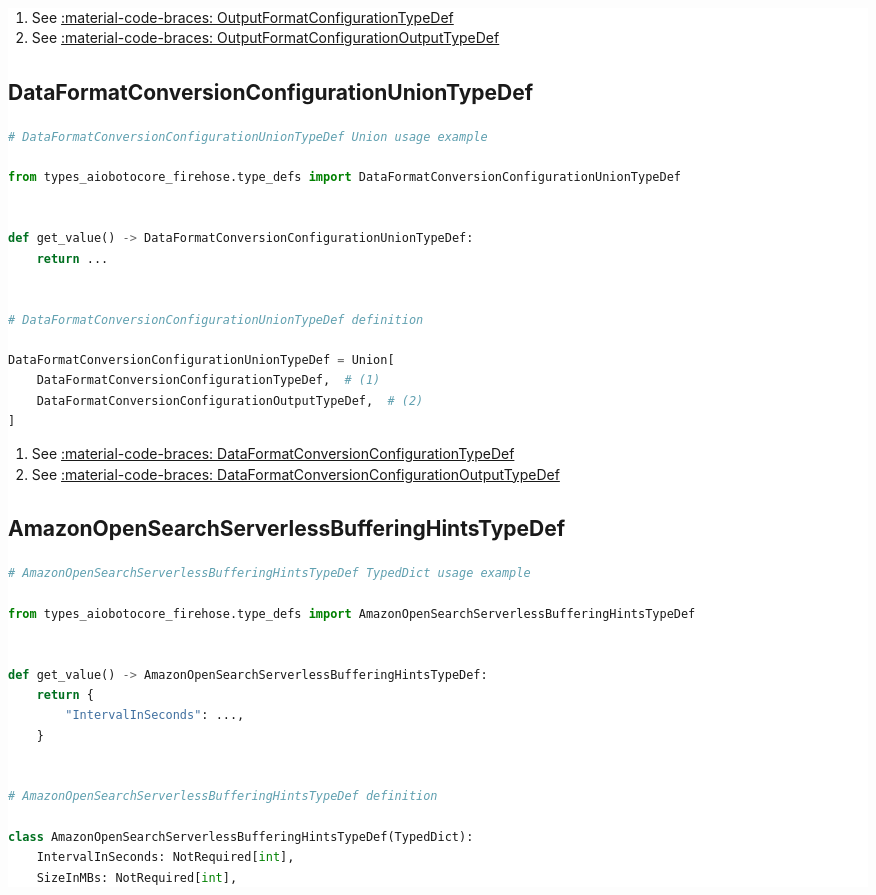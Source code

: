 1. See [:material-code-braces: OutputFormatConfigurationTypeDef](./type_defs.md#outputformatconfigurationtypedef)
2. See [:material-code-braces: OutputFormatConfigurationOutputTypeDef](./type_defs.md#outputformatconfigurationoutputtypedef)

## DataFormatConversionConfigurationUnionTypeDef

```python
# DataFormatConversionConfigurationUnionTypeDef Union usage example

from types_aiobotocore_firehose.type_defs import DataFormatConversionConfigurationUnionTypeDef


def get_value() -> DataFormatConversionConfigurationUnionTypeDef:
    return ...


# DataFormatConversionConfigurationUnionTypeDef definition

DataFormatConversionConfigurationUnionTypeDef = Union[
    DataFormatConversionConfigurationTypeDef,  # (1)
    DataFormatConversionConfigurationOutputTypeDef,  # (2)
]
```

1. See [:material-code-braces: DataFormatConversionConfigurationTypeDef](./type_defs.md#dataformatconversionconfigurationtypedef)
2. See [:material-code-braces: DataFormatConversionConfigurationOutputTypeDef](./type_defs.md#dataformatconversionconfigurationoutputtypedef)



## AmazonOpenSearchServerlessBufferingHintsTypeDef

```python
# AmazonOpenSearchServerlessBufferingHintsTypeDef TypedDict usage example

from types_aiobotocore_firehose.type_defs import AmazonOpenSearchServerlessBufferingHintsTypeDef


def get_value() -> AmazonOpenSearchServerlessBufferingHintsTypeDef:
    return {
        "IntervalInSeconds": ...,
    }


# AmazonOpenSearchServerlessBufferingHintsTypeDef definition

class AmazonOpenSearchServerlessBufferingHintsTypeDef(TypedDict):
    IntervalInSeconds: NotRequired[int],
    SizeInMBs: NotRequired[int],
```
